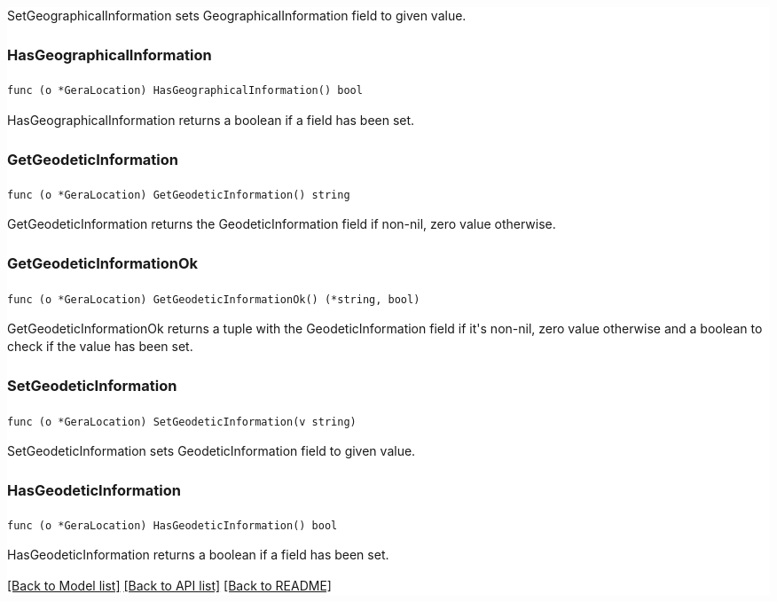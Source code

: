 SetGeographicalInformation sets GeographicalInformation field to given value.

### HasGeographicalInformation

`func (o *GeraLocation) HasGeographicalInformation() bool`

HasGeographicalInformation returns a boolean if a field has been set.

### GetGeodeticInformation

`func (o *GeraLocation) GetGeodeticInformation() string`

GetGeodeticInformation returns the GeodeticInformation field if non-nil, zero value otherwise.

### GetGeodeticInformationOk

`func (o *GeraLocation) GetGeodeticInformationOk() (*string, bool)`

GetGeodeticInformationOk returns a tuple with the GeodeticInformation field if it's non-nil, zero value otherwise
and a boolean to check if the value has been set.

### SetGeodeticInformation

`func (o *GeraLocation) SetGeodeticInformation(v string)`

SetGeodeticInformation sets GeodeticInformation field to given value.

### HasGeodeticInformation

`func (o *GeraLocation) HasGeodeticInformation() bool`

HasGeodeticInformation returns a boolean if a field has been set.


[[Back to Model list]](../README.md#documentation-for-models) [[Back to API list]](../README.md#documentation-for-api-endpoints) [[Back to README]](../README.md)


